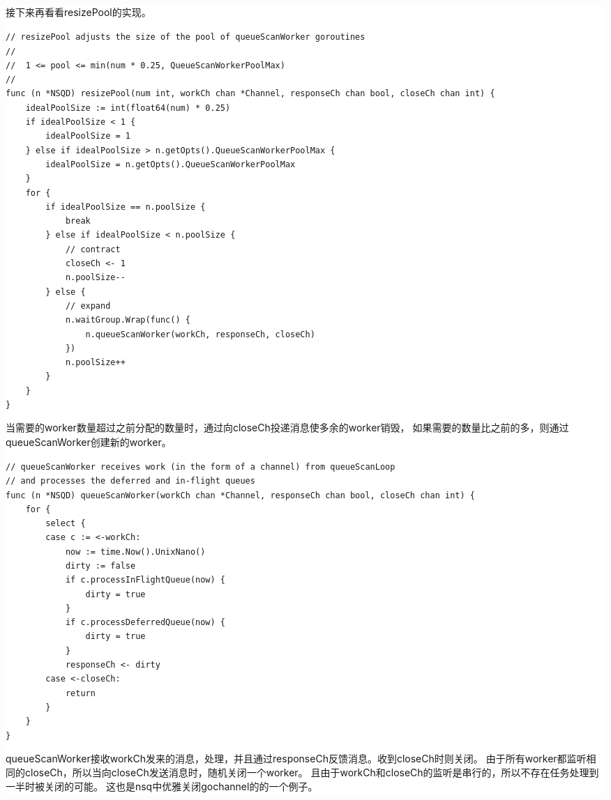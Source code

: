 接下来再看看resizePool的实现。

```
// resizePool adjusts the size of the pool of queueScanWorker goroutines
//
// 	1 <= pool <= min(num * 0.25, QueueScanWorkerPoolMax)
//
func (n *NSQD) resizePool(num int, workCh chan *Channel, responseCh chan bool, closeCh chan int) {
	idealPoolSize := int(float64(num) * 0.25)
	if idealPoolSize < 1 {
		idealPoolSize = 1
	} else if idealPoolSize > n.getOpts().QueueScanWorkerPoolMax {
		idealPoolSize = n.getOpts().QueueScanWorkerPoolMax
	}
	for {
		if idealPoolSize == n.poolSize {
			break
		} else if idealPoolSize < n.poolSize {
			// contract
			closeCh <- 1
			n.poolSize--
		} else {
			// expand
			n.waitGroup.Wrap(func() {
				n.queueScanWorker(workCh, responseCh, closeCh)
			})
			n.poolSize++
		}
	}
}
```
当需要的worker数量超过之前分配的数量时，通过向closeCh投递消息使多余的worker销毁， 如果需要的数量比之前的多，则通过queueScanWorker创建新的worker。

```
// queueScanWorker receives work (in the form of a channel) from queueScanLoop
// and processes the deferred and in-flight queues
func (n *NSQD) queueScanWorker(workCh chan *Channel, responseCh chan bool, closeCh chan int) {
	for {
		select {
		case c := <-workCh:
			now := time.Now().UnixNano()
			dirty := false
			if c.processInFlightQueue(now) {
				dirty = true
			}
			if c.processDeferredQueue(now) {
				dirty = true
			}
			responseCh <- dirty
		case <-closeCh:
			return
		}
	}
}
```
queueScanWorker接收workCh发来的消息，处理，并且通过responseCh反馈消息。收到closeCh时则关闭。 由于所有worker都监听相同的closeCh，所以当向closeCh发送消息时，随机关闭一个worker。 且由于workCh和closeCh的监听是串行的，所以不存在任务处理到一半时被关闭的可能。 这也是nsq中优雅关闭gochannel的的一个例子。
